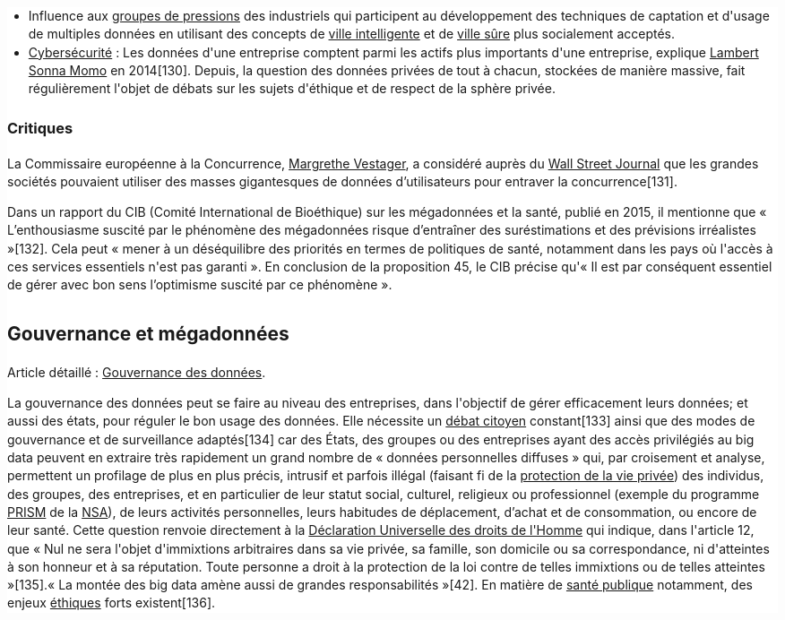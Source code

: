   * Influence aux [groupes de pressions](/wiki/Lobby "Lobby") des industriels qui participent au développement des techniques de captation et d'usage de multiples données en utilisant des concepts de [ville intelligente](/wiki/Ville_intelligente "Ville intelligente") et de [ville sûre](/wiki/Ville_intelligente "Ville intelligente") plus socialement acceptés.
  * [Cybersécurité](/wiki/Cybers%C3%A9curit%C3%A9 "Cybersécurité") : Les données d'une entreprise comptent parmi les actifs plus importants d'une entreprise, explique [Lambert Sonna Momo](/wiki/Lambert_Sonna_Momo "Lambert Sonna Momo") en 2014[130]. Depuis, la question des données privées de tout à chacun, stockées de manière massive, fait régulièrement l'objet de débats sur les sujets d'éthique et de respect de la sphère privée.

### Critiques

La Commissaire européenne à la Concurrence, [Margrethe
Vestager](/wiki/Margrethe_Vestager "Margrethe Vestager"), a considéré auprès
du [Wall Street Journal](/wiki/Wall_Street_Journal "Wall Street Journal") que
les grandes sociétés pouvaient utiliser des masses gigantesques de données
d’utilisateurs pour entraver la concurrence[131].

Dans un rapport du CIB (Comité International de Bioéthique) sur les
mégadonnées et la santé, publié en 2015, il mentionne que « L’enthousiasme
suscité par le phénomène des mégadonnées risque d’entraîner des suréstimations
et des prévisions irréalistes »[132]. Cela peut « mener à un déséquilibre des
priorités en termes de politiques de santé, notamment dans les pays où l'accès
à ces services essentiels n'est pas garanti ». En conclusion de la proposition
45, le CIB précise qu'« Il est par conséquent essentiel de gérer avec bon sens
l’optimisme suscité par ce phénomène ».

## Gouvernance et mégadonnées

Article détaillé : [Gouvernance des
données](/wiki/Gouvernance_des_donn%C3%A9es "Gouvernance des données").

La gouvernance des données peut se faire au niveau des entreprises, dans
l'objectif de gérer efficacement leurs données; et aussi des états, pour
réguler le bon usage des données. Elle nécessite un [débat
citoyen](/w/index.php?title=D%C3%A9bat_citoyen&action=edit&redlink=1 "Débat
citoyen \(page inexistante\)") constant[133] ainsi que des modes de
gouvernance et de surveillance adaptés[134] car des États, des groupes ou des
entreprises ayant des accès privilégiés au big data peuvent en extraire très
rapidement un grand nombre de « données personnelles diffuses » qui, par
croisement et analyse, permettent un profilage de plus en plus précis,
intrusif et parfois illégal (faisant fi de la [protection de la vie
privée](/wiki/Protection_de_la_vie_priv%C3%A9e "Protection de la vie privée"))
des individus, des groupes, des entreprises, et en particulier de leur statut
social, culturel, religieux ou professionnel (exemple du programme
[PRISM](/wiki/PRISM_\(programme_de_surveillance\) "PRISM \(programme de
surveillance\)") de la [NSA](/wiki/NSA "NSA")), de leurs activités
personnelles, leurs habitudes de déplacement, d’achat et de consommation, ou
encore de leur santé. Cette question renvoie directement à la [Déclaration
Universelle des droits de
l'Homme](/wiki/D%C3%A9claration_des_droits_de_l%27homme_et_du_citoyen_de_1789
"Déclaration des droits de l'homme et du citoyen de 1789") qui indique, dans
l'article 12, que « Nul ne sera l'objet d'immixtions arbitraires dans sa vie
privée, sa famille, son domicile ou sa correspondance, ni d'atteintes à son
honneur et à sa réputation. Toute personne a droit à la protection de la loi
contre de telles immixtions ou de telles atteintes »[135].« La montée des big
data amène aussi de grandes responsabilités »[42]. En matière de [santé
publique](/wiki/Sant%C3%A9_publique "Santé publique") notamment, des enjeux
[éthiques](/wiki/%C3%89thique "Éthique") forts existent[136].
